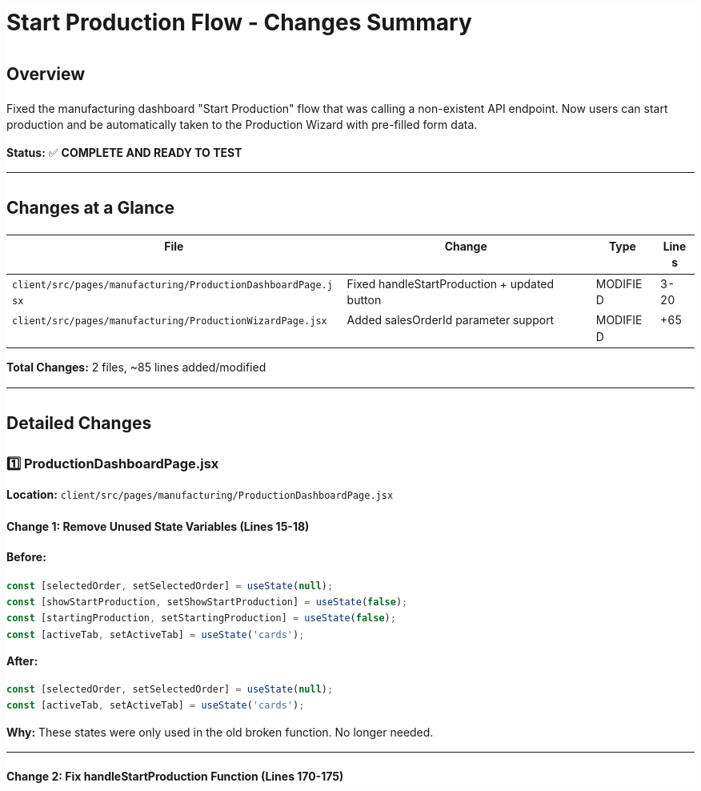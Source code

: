 # Start Production Flow - Changes Summary

## Overview

Fixed the manufacturing dashboard "Start Production" flow that was calling a non-existent API endpoint. Now users can start production and be automatically taken to the Production Wizard with pre-filled form data.

**Status:** ✅ **COMPLETE AND READY TO TEST**

---

## Changes at a Glance

| File | Change | Type | Lines |
|------|--------|------|-------|
| `client/src/pages/manufacturing/ProductionDashboardPage.jsx` | Fixed handleStartProduction + updated button | MODIFIED | 3-20 |
| `client/src/pages/manufacturing/ProductionWizardPage.jsx` | Added salesOrderId parameter support | MODIFIED | +65 |

**Total Changes:** 2 files, ~85 lines added/modified

---

## Detailed Changes

### 1️⃣ ProductionDashboardPage.jsx

**Location:** `client/src/pages/manufacturing/ProductionDashboardPage.jsx`

#### Change 1: Remove Unused State Variables (Lines 15-18)

**Before:**
```javascript
const [selectedOrder, setSelectedOrder] = useState(null);
const [showStartProduction, setShowStartProduction] = useState(false);
const [startingProduction, setStartingProduction] = useState(false);
const [activeTab, setActiveTab] = useState('cards');
```

**After:**
```javascript
const [selectedOrder, setSelectedOrder] = useState(null);
const [activeTab, setActiveTab] = useState('cards');
```

**Why:** These states were only used in the old broken function. No longer needed.

---

#### Change 2: Fix handleStartProduction Function (Lines 170-175)
